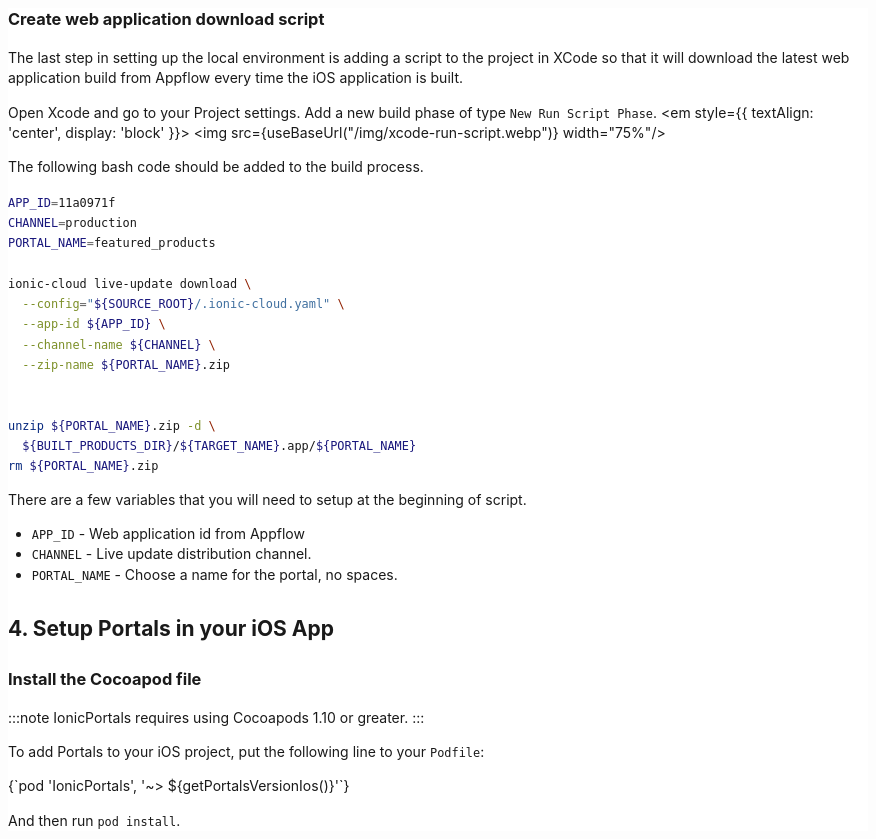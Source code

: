 ### Create web application download script

The last step in setting up the local environment is adding a script to the project in XCode so that it will download the latest web application build from Appflow every time the iOS application is built.

Open Xcode and go to your Project settings. Add a new build phase of type `New Run Script Phase`.
<em style={{
  textAlign: 'center',
  display: 'block'
}}>
<img src={useBaseUrl("/img/xcode-run-script.webp")} width="75%"/>
</em>

The following bash code should be added to the build process.

```bash
APP_ID=11a0971f
CHANNEL=production
PORTAL_NAME=featured_products

ionic-cloud live-update download \
  --config="${SOURCE_ROOT}/.ionic-cloud.yaml" \
  --app-id ${APP_ID} \
  --channel-name ${CHANNEL} \
  --zip-name ${PORTAL_NAME}.zip


unzip ${PORTAL_NAME}.zip -d \
  ${BUILT_PRODUCTS_DIR}/${TARGET_NAME}.app/${PORTAL_NAME}
rm ${PORTAL_NAME}.zip
```

There are a few variables that you will need to setup at the beginning of script.

- `APP_ID` - Web application id from Appflow
- `CHANNEL` - Live update distribution channel.
- `PORTAL_NAME` - Choose a name for the portal, no spaces.

## 4. Setup Portals in your iOS App

### Install the Cocoapod file

:::note
IonicPortals requires using Cocoapods 1.10 or greater.
:::

To add Portals to your iOS project, put the following line to your `Podfile`:

<CodeBlock className="language-ruby" title="Podfile">
{`pod 'IonicPortals', '~> ${getPortalsVersionIos()}'`}
</CodeBlock>

And then run `pod install`.
